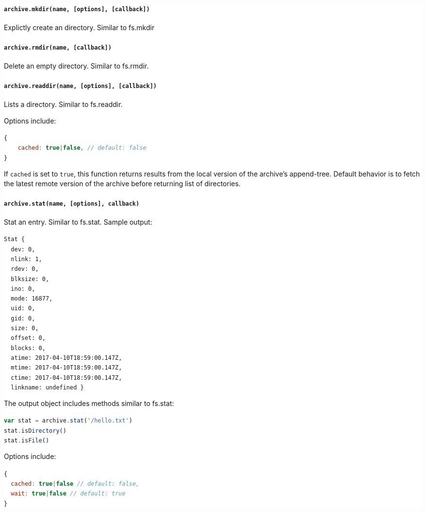 #### `archive.mkdir(name, [options], [callback])`

Explictly create an directory. Similar to fs.mkdir

#### `archive.rmdir(name, [callback])`

Delete an empty directory. Similar to fs.rmdir.

#### `archive.readdir(name, [options], [callback])`

Lists a directory. Similar to fs.readdir.

Options include:

``` js
{
    cached: true|false, // default: false
}
```

If `cached` is set to `true`, this function returns results from the local version of the archive’s append-tree. Default behavior is to fetch the latest remote version of the archive before returning list of directories.

#### `archive.stat(name, [options], callback)`

Stat an entry. Similar to fs.stat. Sample output:

```
Stat {
  dev: 0,
  nlink: 1,
  rdev: 0,
  blksize: 0,
  ino: 0,
  mode: 16877,
  uid: 0,
  gid: 0,
  size: 0,
  offset: 0,
  blocks: 0,
  atime: 2017-04-10T18:59:00.147Z,
  mtime: 2017-04-10T18:59:00.147Z,
  ctime: 2017-04-10T18:59:00.147Z,
  linkname: undefined }
```

The output object includes methods similar to fs.stat:

``` js
var stat = archive.stat('/hello.txt')
stat.isDirectory()
stat.isFile()
```

Options include:
```js
{
  cached: true|false // default: false,
  wait: true|false // default: true
}
```


[Dat Project]: https://dat.foundation
